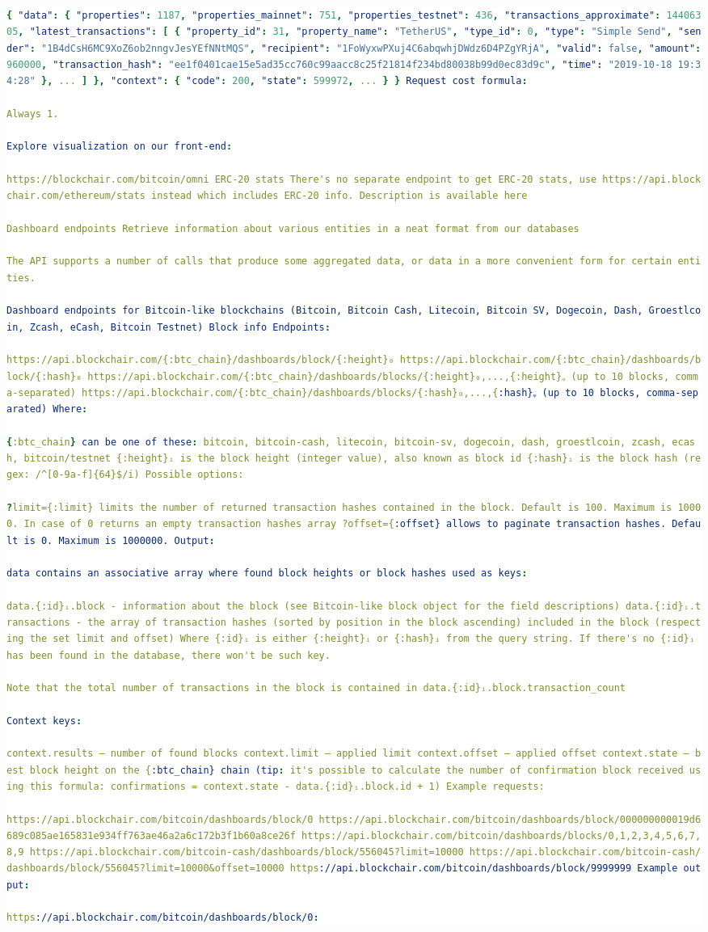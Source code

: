 ```yaml
{ "data": { "properties": 1187, "properties_mainnet": 751, "properties_testnet": 436, "transactions_approximate": 14406305, "latest_transactions": [ { "property_id": 31, "property_name": "TetherUS", "type_id": 0, "type": "Simple Send", "sender": "1B4dCsH6MC9XoZ6ob2nngvJesYEfNNtMQS", "recipient": "1FoWyxwPXuj4C6abqwhjDWdz6D4PZgYRjA", "valid": false, "amount": 960000, "transaction_hash": "ee1f0401cae15e5ad35cc760c99aacc8c25f21814f234bd80038b99d0ec83d9c", "time": "2019-10-18 19:34:28" }, ... ] }, "context": { "code": 200, "state": 599972, ... } } Request cost formula:

Always 1.

Explore visualization on our front-end:

https://blockchair.com/bitcoin/omni ERC-20 stats There's no separate endpoint to get ERC-20 stats, use https://api.blockchair.com/ethereum/stats instead which includes ERC-20 info. Description is available here

Dashboard endpoints Retrieve information about various entities in a neat format from our databases

The API supports a number of calls that produce some aggregated data, or data in a more convenient form for certain entities.

Dashboard endpoints for Bitcoin-like blockchains (Bitcoin, Bitcoin Cash, Litecoin, Bitcoin SV, Dogecoin, Dash, Groestlcoin, Zcash, eCash, Bitcoin Testnet) Block info Endpoints:

https://api.blockchair.com/{:btc_chain}/dashboards/block/{:height}₀ https://api.blockchair.com/{:btc_chain}/dashboards/block/{:hash}₀ https://api.blockchair.com/{:btc_chain}/dashboards/blocks/{:height}₀,...,{:height}ᵩ (up to 10 blocks, comma-separated) https://api.blockchair.com/{:btc_chain}/dashboards/blocks/{:hash}₀,...,{:hash}ᵩ (up to 10 blocks, comma-separated) Where:

{:btc_chain} can be one of these: bitcoin, bitcoin-cash, litecoin, bitcoin-sv, dogecoin, dash, groestlcoin, zcash, ecash, bitcoin/testnet {:height}ᵢ is the block height (integer value), also known as block id {:hash}ᵢ is the block hash (regex: /^[0-9a-f]{64}$/i) Possible options:

?limit={:limit} limits the number of returned transaction hashes contained in the block. Default is 100. Maximum is 10000. In case of 0 returns an empty transaction hashes array ?offset={:offset} allows to paginate transaction hashes. Default is 0. Maximum is 1000000. Output:

data contains an associative array where found block heights or block hashes used as keys:

data.{:id}ᵢ.block - information about the block (see Bitcoin-like block object for the field descriptions) data.{:id}ᵢ.transactions - the array of transaction hashes (sorted by position in the block ascending) included in the block (respecting the set limit and offset) Where {:id}ᵢ is either {:height}ᵢ or {:hash}ᵢ from the query string. If there's no {:id}ᵢ has been found in the database, there won't be such key.

Note that the total number of transactions in the block is contained in data.{:id}ᵢ.block.transaction_count

Context keys:

context.results — number of found blocks context.limit — applied limit context.offset — applied offset context.state — best block height on the {:btc_chain} chain (tip: it's possible to calculate the number of confirmation block received using this formula: confirmations = context.state - data.{:id}ᵢ.block.id + 1) Example requests:

https://api.blockchair.com/bitcoin/dashboards/block/0 https://api.blockchair.com/bitcoin/dashboards/block/000000000019d6689c085ae165831e934ff763ae46a2a6c172b3f1b60a8ce26f https://api.blockchair.com/bitcoin/dashboards/blocks/0,1,2,3,4,5,6,7,8,9 https://api.blockchair.com/bitcoin-cash/dashboards/block/556045?limit=10000 https://api.blockchair.com/bitcoin-cash/dashboards/block/556045?limit=10000&offset=10000 https://api.blockchair.com/bitcoin/dashboards/block/9999999 Example output:

https://api.blockchair.com/bitcoin/dashboards/block/0:

```